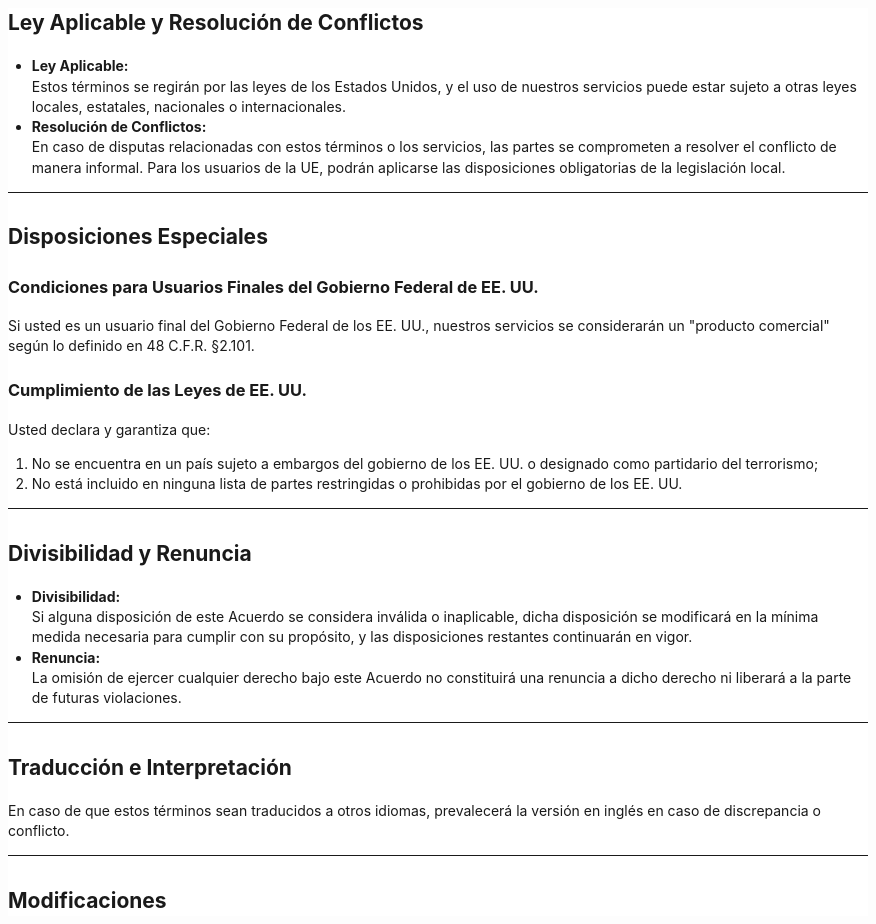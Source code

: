 
## Ley Aplicable y Resolución de Conflictos

- **Ley Aplicable:**  
  Estos términos se regirán por las leyes de los Estados Unidos, y el uso de nuestros servicios puede estar sujeto a otras leyes locales, estatales, nacionales o internacionales.
- **Resolución de Conflictos:**  
  En caso de disputas relacionadas con estos términos o los servicios, las partes se comprometen a resolver el conflicto de manera informal. Para los usuarios de la UE, podrán aplicarse las disposiciones obligatorias de la legislación local.

---

## Disposiciones Especiales

### Condiciones para Usuarios Finales del Gobierno Federal de EE. UU.

Si usted es un usuario final del Gobierno Federal de los EE. UU., nuestros servicios se considerarán un "producto comercial" según lo definido en 48 C.F.R. §2.101.

### Cumplimiento de las Leyes de EE. UU.

Usted declara y garantiza que:  
1. No se encuentra en un país sujeto a embargos del gobierno de los EE. UU. o designado como partidario del terrorismo;  
2. No está incluido en ninguna lista de partes restringidas o prohibidas por el gobierno de los EE. UU.

---

## Divisibilidad y Renuncia

- **Divisibilidad:**  
  Si alguna disposición de este Acuerdo se considera inválida o inaplicable, dicha disposición se modificará en la mínima medida necesaria para cumplir con su propósito, y las disposiciones restantes continuarán en vigor.
- **Renuncia:**  
  La omisión de ejercer cualquier derecho bajo este Acuerdo no constituirá una renuncia a dicho derecho ni liberará a la parte de futuras violaciones.

---

## Traducción e Interpretación

En caso de que estos términos sean traducidos a otros idiomas, prevalecerá la versión en inglés en caso de discrepancia o conflicto.

---

## Modificaciones

